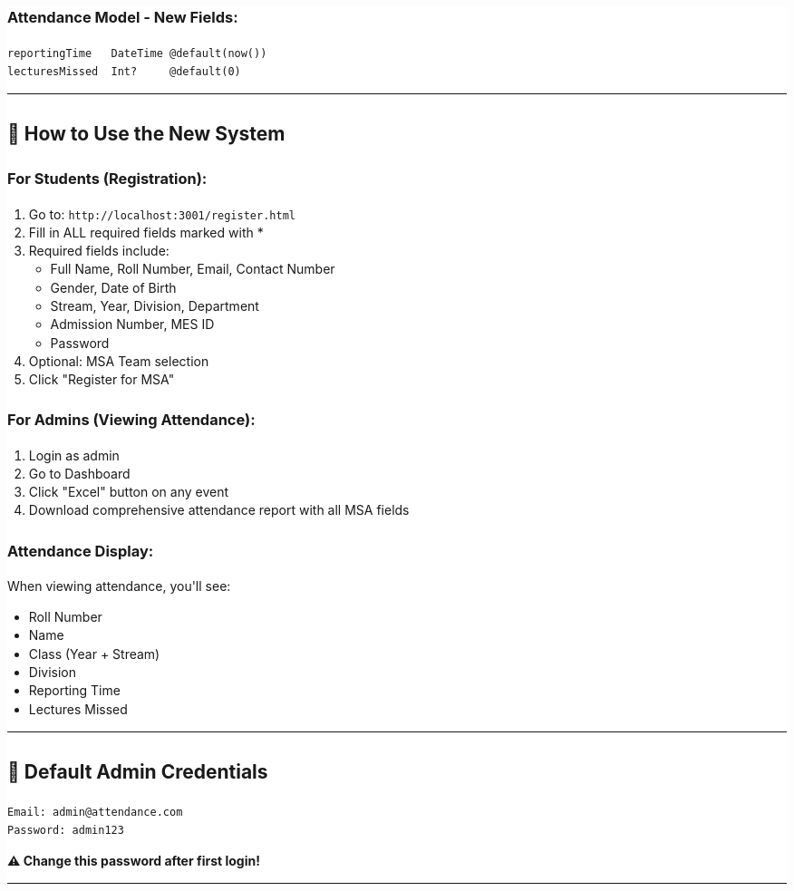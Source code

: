 ### **Attendance Model - New Fields:**
```prisma
reportingTime   DateTime @default(now())
lecturesMissed  Int?     @default(0)
```

---

## 🎯 How to Use the New System

### **For Students (Registration):**

1. Go to: `http://localhost:3001/register.html`
2. Fill in ALL required fields marked with *
3. Required fields include:
   - Full Name, Roll Number, Email, Contact Number
   - Gender, Date of Birth
   - Stream, Year, Division, Department
   - Admission Number, MES ID
   - Password
4. Optional: MSA Team selection
5. Click "Register for MSA"

### **For Admins (Viewing Attendance):**

1. Login as admin
2. Go to Dashboard
3. Click "Excel" button on any event
4. Download comprehensive attendance report with all MSA fields

### **Attendance Display:**
When viewing attendance, you'll see:
- Roll Number
- Name
- Class (Year + Stream)
- Division
- Reporting Time
- Lectures Missed

---

## 🔐 Default Admin Credentials

```
Email: admin@attendance.com
Password: admin123
```

**⚠️ Change this password after first login!**

---
